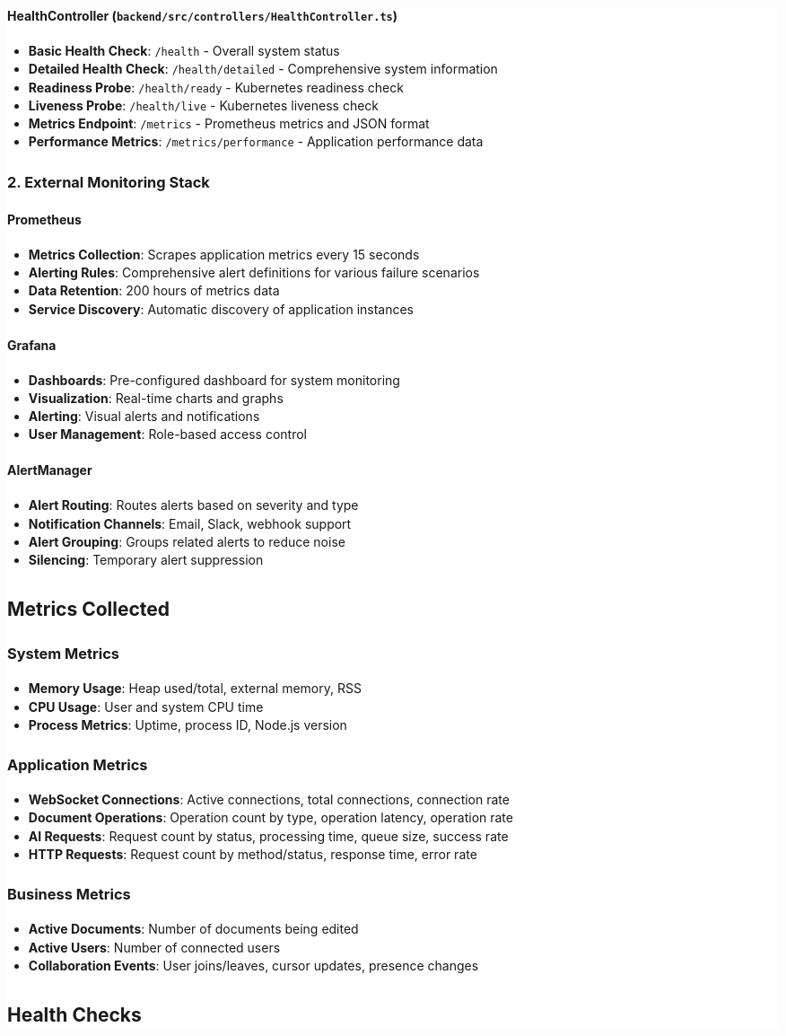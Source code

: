 #### HealthController (`backend/src/controllers/HealthController.ts`)
- **Basic Health Check**: `/health` - Overall system status
- **Detailed Health Check**: `/health/detailed` - Comprehensive system information
- **Readiness Probe**: `/health/ready` - Kubernetes readiness check
- **Liveness Probe**: `/health/live` - Kubernetes liveness check
- **Metrics Endpoint**: `/metrics` - Prometheus metrics and JSON format
- **Performance Metrics**: `/metrics/performance` - Application performance data

### 2. External Monitoring Stack

#### Prometheus
- **Metrics Collection**: Scrapes application metrics every 15 seconds
- **Alerting Rules**: Comprehensive alert definitions for various failure scenarios
- **Data Retention**: 200 hours of metrics data
- **Service Discovery**: Automatic discovery of application instances

#### Grafana
- **Dashboards**: Pre-configured dashboard for system monitoring
- **Visualization**: Real-time charts and graphs
- **Alerting**: Visual alerts and notifications
- **User Management**: Role-based access control

#### AlertManager
- **Alert Routing**: Routes alerts based on severity and type
- **Notification Channels**: Email, Slack, webhook support
- **Alert Grouping**: Groups related alerts to reduce noise
- **Silencing**: Temporary alert suppression

## Metrics Collected

### System Metrics
- **Memory Usage**: Heap used/total, external memory, RSS
- **CPU Usage**: User and system CPU time
- **Process Metrics**: Uptime, process ID, Node.js version

### Application Metrics
- **WebSocket Connections**: Active connections, total connections, connection rate
- **Document Operations**: Operation count by type, operation latency, operation rate
- **AI Requests**: Request count by status, processing time, queue size, success rate
- **HTTP Requests**: Request count by method/status, response time, error rate

### Business Metrics
- **Active Documents**: Number of documents being edited
- **Active Users**: Number of connected users
- **Collaboration Events**: User joins/leaves, cursor updates, presence changes

## Health Checks
